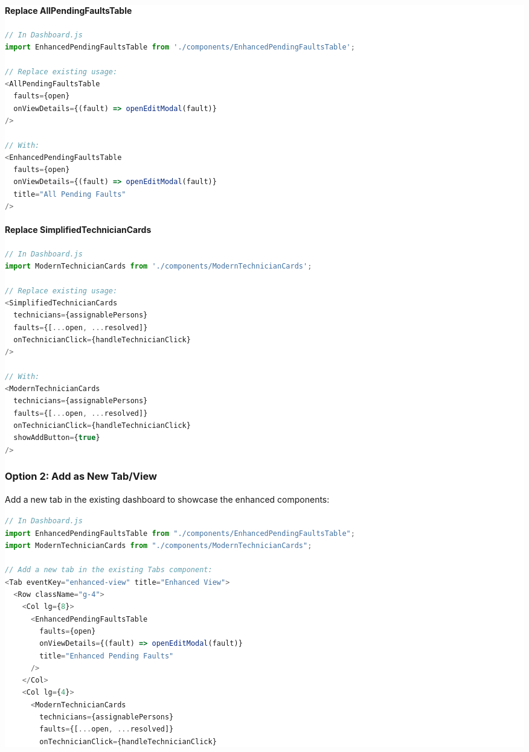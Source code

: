#### Replace AllPendingFaultsTable

```javascript
// In Dashboard.js
import EnhancedPendingFaultsTable from './components/EnhancedPendingFaultsTable';

// Replace existing usage:
<AllPendingFaultsTable
  faults={open}
  onViewDetails={(fault) => openEditModal(fault)}
/>

// With:
<EnhancedPendingFaultsTable
  faults={open}
  onViewDetails={(fault) => openEditModal(fault)}
  title="All Pending Faults"
/>
```

#### Replace SimplifiedTechnicianCards

```javascript
// In Dashboard.js
import ModernTechnicianCards from './components/ModernTechnicianCards';

// Replace existing usage:
<SimplifiedTechnicianCards
  technicians={assignablePersons}
  faults={[...open, ...resolved]}
  onTechnicianClick={handleTechnicianClick}
/>

// With:
<ModernTechnicianCards
  technicians={assignablePersons}
  faults={[...open, ...resolved]}
  onTechnicianClick={handleTechnicianClick}
  showAddButton={true}
/>
```

### Option 2: Add as New Tab/View

Add a new tab in the existing dashboard to showcase the enhanced components:

```javascript
// In Dashboard.js
import EnhancedPendingFaultsTable from "./components/EnhancedPendingFaultsTable";
import ModernTechnicianCards from "./components/ModernTechnicianCards";

// Add a new tab in the existing Tabs component:
<Tab eventKey="enhanced-view" title="Enhanced View">
  <Row className="g-4">
    <Col lg={8}>
      <EnhancedPendingFaultsTable
        faults={open}
        onViewDetails={(fault) => openEditModal(fault)}
        title="Enhanced Pending Faults"
      />
    </Col>
    <Col lg={4}>
      <ModernTechnicianCards
        technicians={assignablePersons}
        faults={[...open, ...resolved]}
        onTechnicianClick={handleTechnicianClick}
```